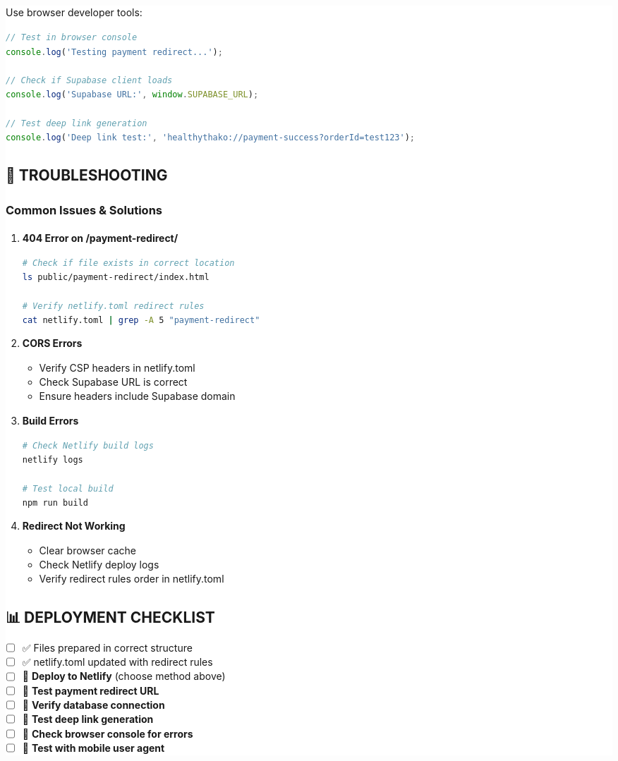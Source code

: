 Use browser developer tools:

```javascript
// Test in browser console
console.log('Testing payment redirect...');

// Check if Supabase client loads
console.log('Supabase URL:', window.SUPABASE_URL);

// Test deep link generation
console.log('Deep link test:', 'healthythako://payment-success?orderId=test123');
```

## 🚨 **TROUBLESHOOTING**

### **Common Issues & Solutions**

1. **404 Error on /payment-redirect/**
   ```bash
   # Check if file exists in correct location
   ls public/payment-redirect/index.html
   
   # Verify netlify.toml redirect rules
   cat netlify.toml | grep -A 5 "payment-redirect"
   ```

2. **CORS Errors**
   - Verify CSP headers in netlify.toml
   - Check Supabase URL is correct
   - Ensure headers include Supabase domain

3. **Build Errors**
   ```bash
   # Check Netlify build logs
   netlify logs
   
   # Test local build
   npm run build
   ```

4. **Redirect Not Working**
   - Clear browser cache
   - Check Netlify deploy logs
   - Verify redirect rules order in netlify.toml

## 📊 **DEPLOYMENT CHECKLIST**

- [ ] ✅ Files prepared in correct structure
- [ ] ✅ netlify.toml updated with redirect rules
- [ ] 🔄 **Deploy to Netlify** (choose method above)
- [ ] 🔄 **Test payment redirect URL**
- [ ] 🔄 **Verify database connection**
- [ ] 🔄 **Test deep link generation**
- [ ] 🔄 **Check browser console for errors**
- [ ] 🔄 **Test with mobile user agent**
